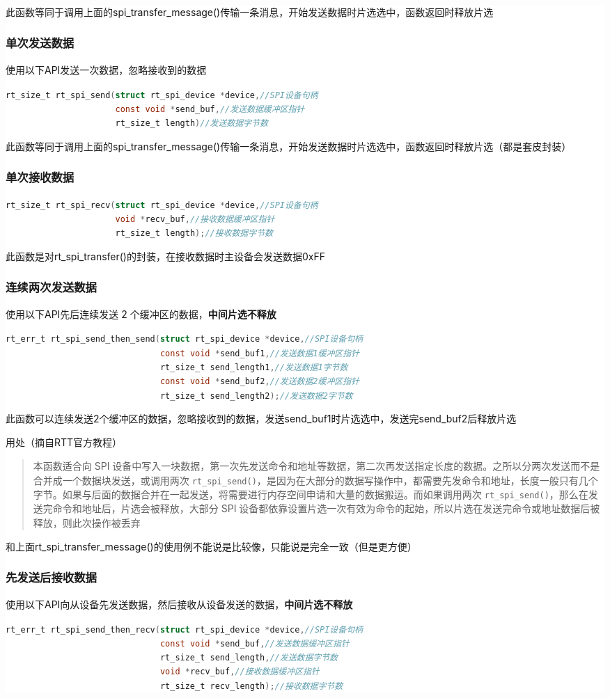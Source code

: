 此函数等同于调用上面的spi_transfer_message()传输一条消息，开始发送数据时片选选中，函数返回时释放片选

### 单次发送数据

使用以下API发送一次数据，忽略接收到的数据

```c
rt_size_t rt_spi_send(struct rt_spi_device *device,//SPI设备句柄
                      const void *send_buf,//发送数据缓冲区指针
                      rt_size_t length)//发送数据字节数
```

此函数等同于调用上面的spi_transfer_message()传输一条消息，开始发送数据时片选选中，函数返回时释放片选（都是套皮封装）

### 单次接收数据

```c
rt_size_t rt_spi_recv(struct rt_spi_device *device,//SPI设备句柄
                      void *recv_buf,//接收数据缓冲区指针
                      rt_size_t length);//接收数据字节数
```

此函数是对rt_spi_transfer()的封装，在接收数据时主设备会发送数据0xFF

### 连续两次发送数据

使用以下API先后连续发送 2 个缓冲区的数据，**中间片选不释放**

```c
rt_err_t rt_spi_send_then_send(struct rt_spi_device *device,//SPI设备句柄
                               const void *send_buf1,//发送数据1缓冲区指针
                               rt_size_t send_length1,//发送数据1字节数
                               const void *send_buf2,//发送数据2缓冲区指针
                               rt_size_t send_length2);//发送数据2字节数
```

此函数可以连续发送2个缓冲区的数据，忽略接收到的数据，发送send_buf1时片选选中，发送完send_buf2后释放片选

用处（摘自RTT官方教程）

> 本函数适合向 SPI 设备中写入一块数据，第一次先发送命令和地址等数据，第二次再发送指定长度的数据。之所以分两次发送而不是合并成一个数据块发送，或调用两次 `rt_spi_send()`，是因为在大部分的数据写操作中，都需要先发命令和地址，长度一般只有几个字节。如果与后面的数据合并在一起发送，将需要进行内存空间申请和大量的数据搬运。而如果调用两次 `rt_spi_send()`，那么在发送完命令和地址后，片选会被释放，大部分 SPI 设备都依靠设置片选一次有效为命令的起始，所以片选在发送完命令或地址数据后被释放，则此次操作被丢弃

和上面rt_spi_transfer_message()的使用例不能说是比较像，只能说是完全一致（但是更方便）

### 先发送后接收数据

使用以下API向从设备先发送数据，然后接收从设备发送的数据，**中间片选不释放**

```c
rt_err_t rt_spi_send_then_recv(struct rt_spi_device *device,//SPI设备句柄
                               const void *send_buf,//发送数据缓冲区指针
                               rt_size_t send_length,//发送数据字节数
                               void *recv_buf,//接收数据缓冲区指针
                               rt_size_t recv_length);//接收数据字节数
```
